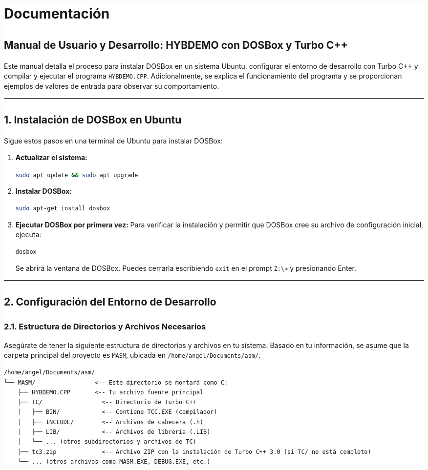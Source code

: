 # Documentación
## Manual de Usuario y Desarrollo: HYBDEMO con DOSBox y Turbo C++

Este manual detalla el proceso para instalar DOSBox en un sistema Ubuntu, configurar el entorno de desarrollo con Turbo C++ y compilar y ejecutar el programa `HYBDEMO.CPP`. Adicionalmente, se explica el funcionamiento del programa y se proporcionan ejemplos de valores de entrada para observar su comportamiento.

-----

## 1\. Instalación de DOSBox en Ubuntu

Sigue estos pasos en una terminal de Ubuntu para instalar DOSBox:

1.  **Actualizar el sistema:**
    ```bash
    sudo apt update && sudo apt upgrade
    ```
2.  **Instalar DOSBox:**
    ```bash
    sudo apt-get install dosbox
    ```
3.  **Ejecutar DOSBox por primera vez:**
    Para verificar la instalación y permitir que DOSBox cree su archivo de configuración inicial, ejecuta:
    ```bash
    dosbox
    ```
    Se abrirá la ventana de DOSBox. Puedes cerrarla escribiendo `exit` en el prompt `Z:\>` y presionando Enter.

-----

## 2\. Configuración del Entorno de Desarrollo

### 2.1. Estructura de Directorios y Archivos Necesarios

Asegúrate de tener la siguiente estructura de directorios y archivos en tu sistema. Basado en tu información, se asume que la carpeta principal del proyecto es `MASM`, ubicada en `/home/angel/Documents/asm/`.

```
/home/angel/Documents/asm/
└── MASM/                 <-- Este directorio se montará como C:
    ├── HYBDEMO.CPP       <-- Tu archivo fuente principal
    ├── TC/                 <-- Directorio de Turbo C++
    │   ├── BIN/            <-- Contiene TCC.EXE (compilador)
    │   ├── INCLUDE/        <-- Archivos de cabecera (.h)
    │   ├── LIB/            <-- Archivos de librería (.LIB)
    │   └── ... (otros subdirectorios y archivos de TC)
    ├── tc3.zip             <-- Archivo ZIP con la instalación de Turbo C++ 3.0 (si TC/ no está completo)
    └── ... (otros archivos como MASM.EXE, DEBUG.EXE, etc.)
```
